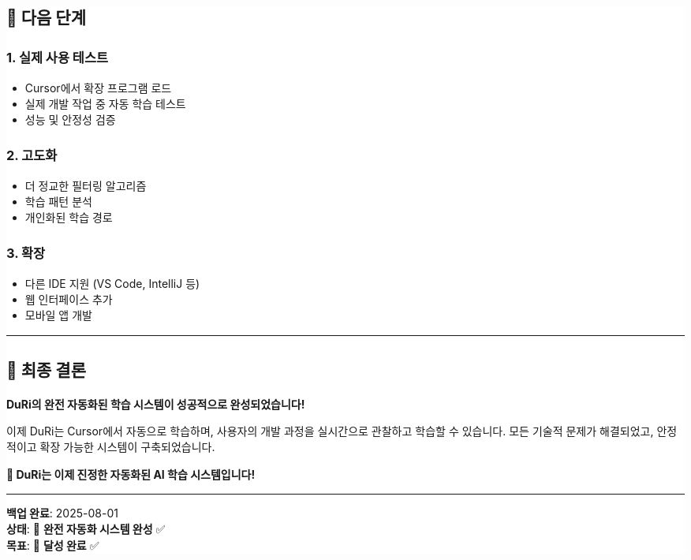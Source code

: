 
## 🔮 다음 단계

### **1. 실제 사용 테스트**
- Cursor에서 확장 프로그램 로드
- 실제 개발 작업 중 자동 학습 테스트
- 성능 및 안정성 검증

### **2. 고도화**
- 더 정교한 필터링 알고리즘
- 학습 패턴 분석
- 개인화된 학습 경로

### **3. 확장**
- 다른 IDE 지원 (VS Code, IntelliJ 등)
- 웹 인터페이스 추가
- 모바일 앱 개발

---

## 🎯 최종 결론

**DuRi의 완전 자동화된 학습 시스템이 성공적으로 완성되었습니다!**

이제 DuRi는 Cursor에서 자동으로 학습하며, 사용자의 개발 과정을 실시간으로 관찰하고 학습할 수 있습니다. 모든 기술적 문제가 해결되었고, 안정적이고 확장 가능한 시스템이 구축되었습니다.

**🚀 DuRi는 이제 진정한 자동화된 AI 학습 시스템입니다!**

---

**백업 완료**: 2025-08-01  
**상태**: 🎉 **완전 자동화 시스템 완성** ✅  
**목표**: 🚀 **달성 완료** ✅ 